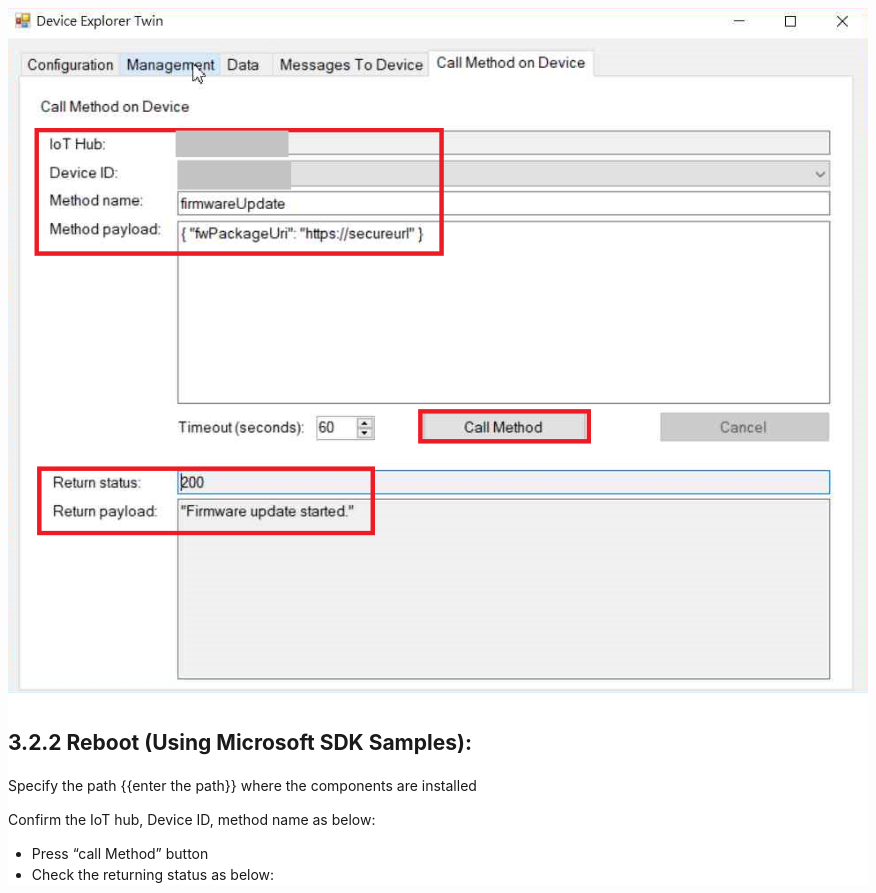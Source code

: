  ![](./media/ArtiGO/firmware.png)

## 3.2.2 Reboot (Using Microsoft SDK Samples):

Specify the path {{enter the path}} where the components are installed 

Confirm the IoT hub, Device ID, method name as below:

-   Press “call Method” button
-   Check the returning status as below:
